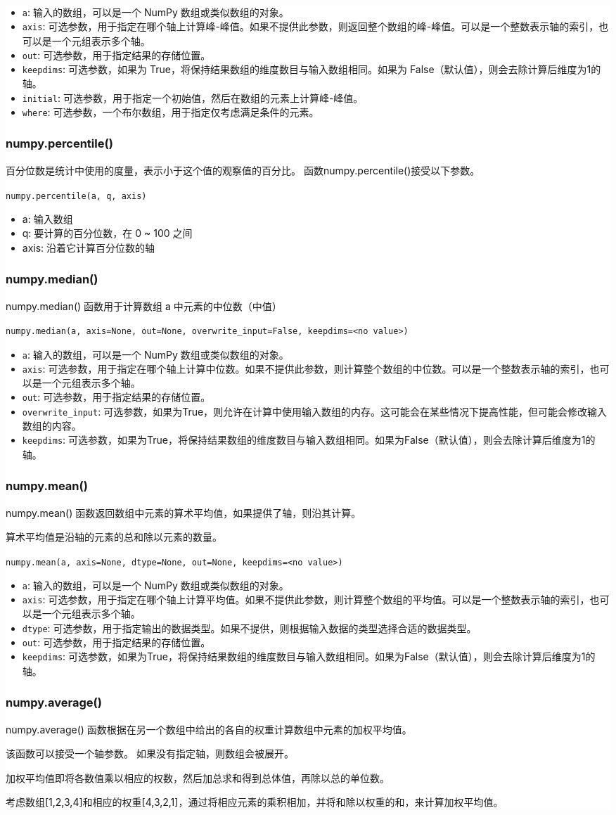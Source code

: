 - `a`: 输入的数组，可以是一个 NumPy 数组或类似数组的对象。
- `axis`: 可选参数，用于指定在哪个轴上计算峰-峰值。如果不提供此参数，则返回整个数组的峰-峰值。可以是一个整数表示轴的索引，也可以是一个元组表示多个轴。
- `out`: 可选参数，用于指定结果的存储位置。
- `keepdims`: 可选参数，如果为 True，将保持结果数组的维度数目与输入数组相同。如果为 False（默认值），则会去除计算后维度为1的轴。
- `initial`: 可选参数，用于指定一个初始值，然后在数组的元素上计算峰-峰值。
- `where`: 可选参数，一个布尔数组，用于指定仅考虑满足条件的元素。

### numpy.percentile()

百分位数是统计中使用的度量，表示小于这个值的观察值的百分比。 函数numpy.percentile()接受以下参数。

```
numpy.percentile(a, q, axis)
```

- a: 输入数组
- q: 要计算的百分位数，在 0 ~ 100 之间
- axis: 沿着它计算百分位数的轴

### numpy.median()

numpy.median() 函数用于计算数组 a 中元素的中位数（中值）

```
numpy.median(a, axis=None, out=None, overwrite_input=False, keepdims=<no value>)
```

- `a`: 输入的数组，可以是一个 NumPy 数组或类似数组的对象。
- `axis`: 可选参数，用于指定在哪个轴上计算中位数。如果不提供此参数，则计算整个数组的中位数。可以是一个整数表示轴的索引，也可以是一个元组表示多个轴。
- `out`: 可选参数，用于指定结果的存储位置。
- `overwrite_input`: 可选参数，如果为True，则允许在计算中使用输入数组的内存。这可能会在某些情况下提高性能，但可能会修改输入数组的内容。
- `keepdims`: 可选参数，如果为True，将保持结果数组的维度数目与输入数组相同。如果为False（默认值），则会去除计算后维度为1的轴。

### numpy.mean()

numpy.mean() 函数返回数组中元素的算术平均值，如果提供了轴，则沿其计算。

算术平均值是沿轴的元素的总和除以元素的数量。

```
numpy.mean(a, axis=None, dtype=None, out=None, keepdims=<no value>)
```

- `a`: 输入的数组，可以是一个 NumPy 数组或类似数组的对象。
- `axis`: 可选参数，用于指定在哪个轴上计算平均值。如果不提供此参数，则计算整个数组的平均值。可以是一个整数表示轴的索引，也可以是一个元组表示多个轴。
- `dtype`: 可选参数，用于指定输出的数据类型。如果不提供，则根据输入数据的类型选择合适的数据类型。
- `out`: 可选参数，用于指定结果的存储位置。
- `keepdims`: 可选参数，如果为True，将保持结果数组的维度数目与输入数组相同。如果为False（默认值），则会去除计算后维度为1的轴。

### numpy.average()

numpy.average() 函数根据在另一个数组中给出的各自的权重计算数组中元素的加权平均值。

该函数可以接受一个轴参数。 如果没有指定轴，则数组会被展开。

加权平均值即将各数值乘以相应的权数，然后加总求和得到总体值，再除以总的单位数。

考虑数组[1,2,3,4]和相应的权重[4,3,2,1]，通过将相应元素的乘积相加，并将和除以权重的和，来计算加权平均值。
